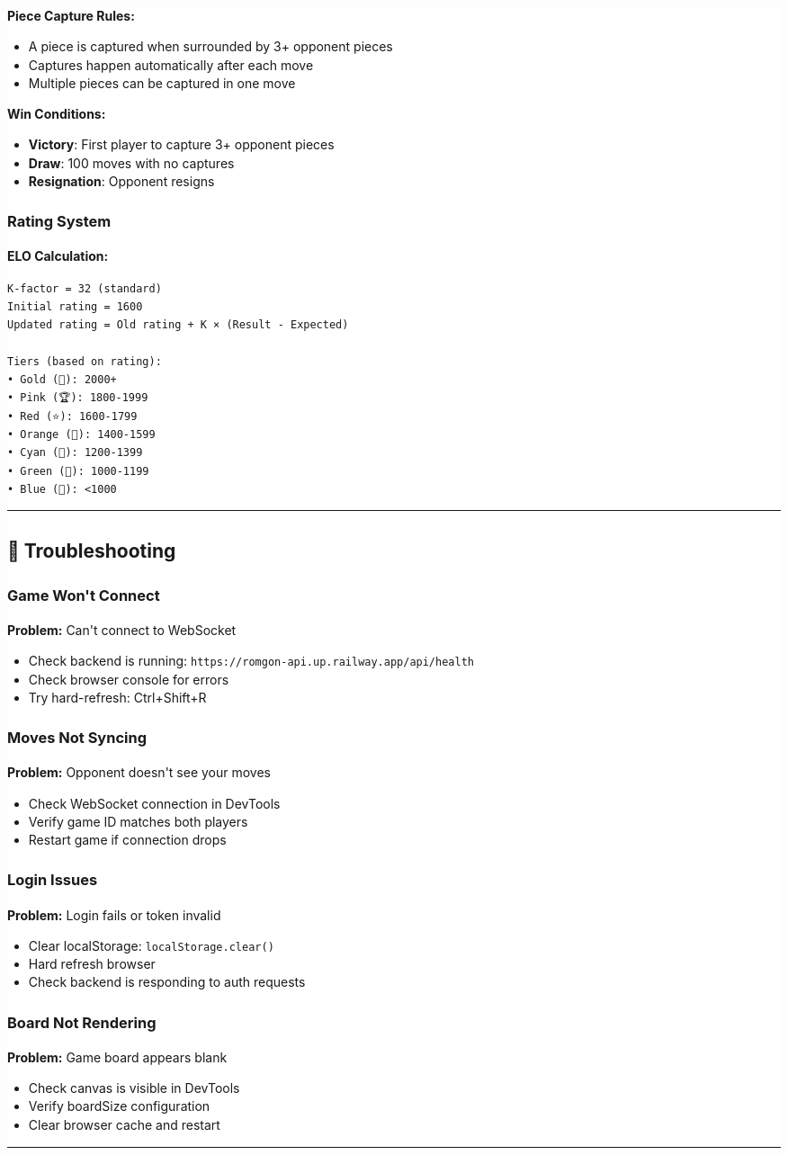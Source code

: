 **Piece Capture Rules:**
- A piece is captured when surrounded by 3+ opponent pieces
- Captures happen automatically after each move
- Multiple pieces can be captured in one move

**Win Conditions:**
- **Victory**: First player to capture 3+ opponent pieces
- **Draw**: 100 moves with no captures
- **Resignation**: Opponent resigns

### Rating System

**ELO Calculation:**
```
K-factor = 32 (standard)
Initial rating = 1600
Updated rating = Old rating + K × (Result - Expected)

Tiers (based on rating):
• Gold (👑): 2000+
• Pink (🏆): 1800-1999
• Red (⭐): 1600-1799
• Orange (🥇): 1400-1599
• Cyan (🥈): 1200-1399
• Green (🥉): 1000-1199
• Blue (🎯): <1000
```

---

## 🐛 Troubleshooting

### Game Won't Connect
**Problem:** Can't connect to WebSocket
- Check backend is running: `https://romgon-api.up.railway.app/api/health`
- Check browser console for errors
- Try hard-refresh: Ctrl+Shift+R

### Moves Not Syncing
**Problem:** Opponent doesn't see your moves
- Check WebSocket connection in DevTools
- Verify game ID matches both players
- Restart game if connection drops

### Login Issues
**Problem:** Login fails or token invalid
- Clear localStorage: `localStorage.clear()`
- Hard refresh browser
- Check backend is responding to auth requests

### Board Not Rendering
**Problem:** Game board appears blank
- Check canvas is visible in DevTools
- Verify boardSize configuration
- Clear browser cache and restart

---